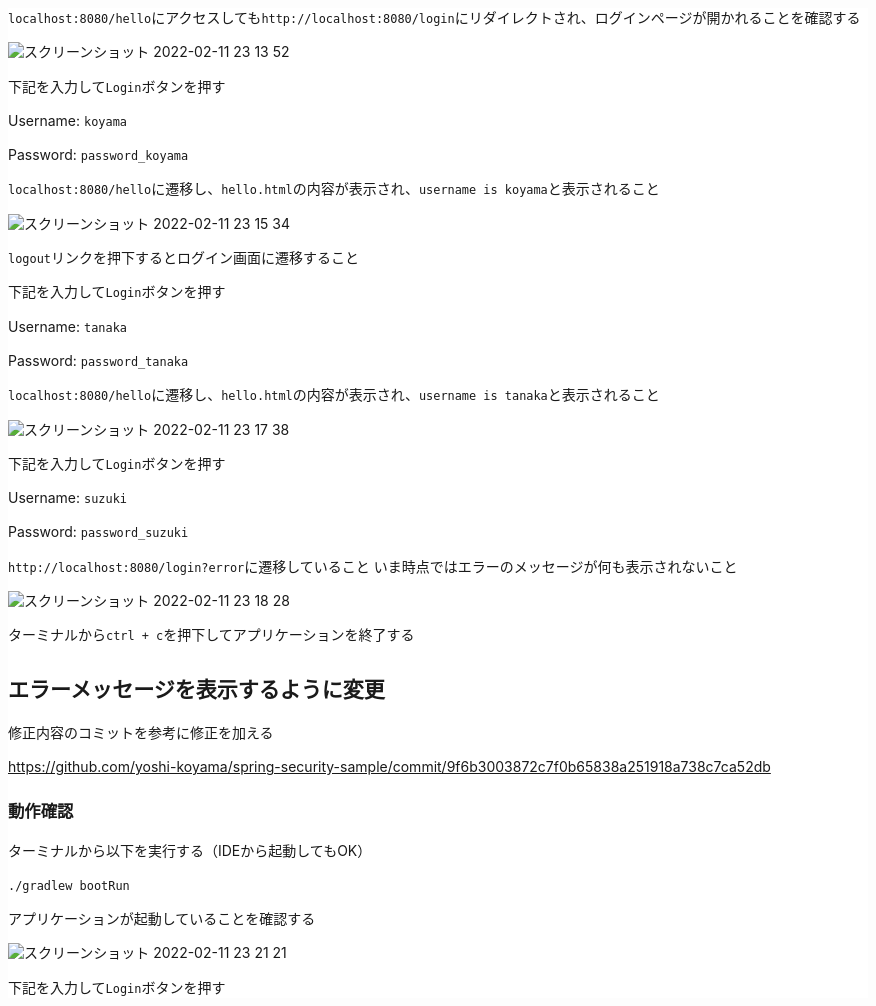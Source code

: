 `localhost:8080/hello`にアクセスしても`http://localhost:8080/login`にリダイレクトされ、ログインページが開かれることを確認する

<img width="400" alt="スクリーンショット 2022-02-11 23 13 52" src="https://user-images.githubusercontent.com/62045457/153607037-6004123b-880b-4e6d-ae53-e883ed9625d7.png">

下記を入力して`Login`ボタンを押す

Username: `koyama`

Password: `password_koyama`

`localhost:8080/hello`に遷移し、`hello.html`の内容が表示され、`username is koyama`と表示されること

<img width="400" alt="スクリーンショット 2022-02-11 23 15 34" src="https://user-images.githubusercontent.com/62045457/153607373-d2ebcb21-3109-4322-9dad-28fcd1888e08.png">

`logout`リンクを押下するとログイン画面に遷移すること

下記を入力して`Login`ボタンを押す

Username: `tanaka`

Password: `password_tanaka`

`localhost:8080/hello`に遷移し、`hello.html`の内容が表示され、`username is tanaka`と表示されること

<img width="400" alt="スクリーンショット 2022-02-11 23 17 38" src="https://user-images.githubusercontent.com/62045457/153607705-64042cf6-0ffc-4c2a-9edf-85a53a71802e.png">


下記を入力して`Login`ボタンを押す

Username: `suzuki`

Password: `password_suzuki`

`http://localhost:8080/login?error`に遷移していること
いま時点ではエラーのメッセージが何も表示されないこと

<img width="400" alt="スクリーンショット 2022-02-11 23 18 28" src="https://user-images.githubusercontent.com/62045457/153607973-8f4eab40-40bf-49a5-aa02-ddc00874de7d.png">

ターミナルから`ctrl + c`を押下してアプリケーションを終了する

## エラーメッセージを表示するように変更

修正内容のコミットを参考に修正を加える

https://github.com/yoshi-koyama/spring-security-sample/commit/9f6b3003872c7f0b65838a251918a738c7ca52db

### 動作確認

ターミナルから以下を実行する（IDEから起動してもOK）

`./gradlew bootRun`

アプリケーションが起動していることを確認する

<img width="400" alt="スクリーンショット 2022-02-11 23 21 21" src="https://user-images.githubusercontent.com/62045457/153608316-5d888be2-30c9-4023-851d-fe559f8cf386.png">

下記を入力して`Login`ボタンを押す
